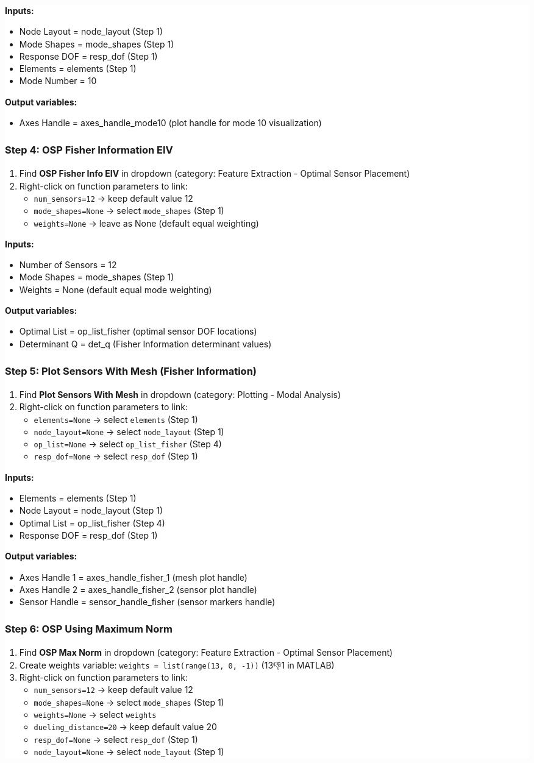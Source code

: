 **Inputs:**
- Node Layout = node_layout (Step 1)
- Mode Shapes = mode_shapes (Step 1)
- Response DOF = resp_dof (Step 1)
- Elements = elements (Step 1)
- Mode Number = 10

**Output variables:**
- Axes Handle = axes_handle_mode10 (plot handle for mode 10 visualization)

### Step 4: OSP Fisher Information EIV
1. Find **OSP Fisher Info EIV** in dropdown (category: Feature Extraction - Optimal Sensor Placement)
2. Right-click on function parameters to link:
   - `num_sensors=12` → keep default value 12
   - `mode_shapes=None` → select `mode_shapes` (Step 1)
   - `weights=None` → leave as None (default equal weighting)

**Inputs:**
- Number of Sensors = 12
- Mode Shapes = mode_shapes (Step 1)
- Weights = None (default equal mode weighting)

**Output variables:**
- Optimal List = op_list_fisher (optimal sensor DOF locations)
- Determinant Q = det_q (Fisher Information determinant values)

### Step 5: Plot Sensors With Mesh (Fisher Information)
1. Find **Plot Sensors With Mesh** in dropdown (category: Plotting - Modal Analysis)
2. Right-click on function parameters to link:
   - `elements=None` → select `elements` (Step 1)
   - `node_layout=None` → select `node_layout` (Step 1)
   - `op_list=None` → select `op_list_fisher` (Step 4)
   - `resp_dof=None` → select `resp_dof` (Step 1)

**Inputs:**
- Elements = elements (Step 1)
- Node Layout = node_layout (Step 1)
- Optimal List = op_list_fisher (Step 4)
- Response DOF = resp_dof (Step 1)

**Output variables:**
- Axes Handle 1 = axes_handle_fisher_1 (mesh plot handle)
- Axes Handle 2 = axes_handle_fisher_2 (sensor plot handle)
- Sensor Handle = sensor_handle_fisher (sensor markers handle)

### Step 6: OSP Using Maximum Norm
1. Find **OSP Max Norm** in dropdown (category: Feature Extraction - Optimal Sensor Placement)
2. Create weights variable: `weights = list(range(13, 0, -1))` (13:-1:1 in MATLAB)
3. Right-click on function parameters to link:
   - `num_sensors=12` → keep default value 12
   - `mode_shapes=None` → select `mode_shapes` (Step 1)
   - `weights=None` → select `weights`
   - `dueling_distance=20` → keep default value 20
   - `resp_dof=None` → select `resp_dof` (Step 1)
   - `node_layout=None` → select `node_layout` (Step 1)

